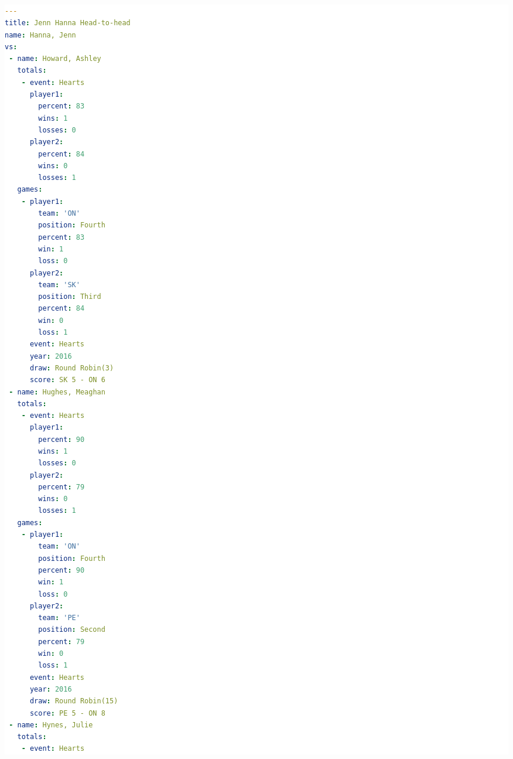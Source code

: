 ```yaml
---
title: Jenn Hanna Head-to-head
name: Hanna, Jenn
vs:
 - name: Howard, Ashley
   totals:
    - event: Hearts
      player1:
        percent: 83
        wins: 1
        losses: 0
      player2:
        percent: 84
        wins: 0
        losses: 1
   games:
    - player1:
        team: 'ON'
        position: Fourth
        percent: 83
        win: 1
        loss: 0
      player2:
        team: 'SK'
        position: Third
        percent: 84
        win: 0
        loss: 1
      event: Hearts
      year: 2016
      draw: Round Robin(3)
      score: SK 5 - ON 6
 - name: Hughes, Meaghan
   totals:
    - event: Hearts
      player1:
        percent: 90
        wins: 1
        losses: 0
      player2:
        percent: 79
        wins: 0
        losses: 1
   games:
    - player1:
        team: 'ON'
        position: Fourth
        percent: 90
        win: 1
        loss: 0
      player2:
        team: 'PE'
        position: Second
        percent: 79
        win: 0
        loss: 1
      event: Hearts
      year: 2016
      draw: Round Robin(15)
      score: PE 5 - ON 8
 - name: Hynes, Julie
   totals:
    - event: Hearts
```